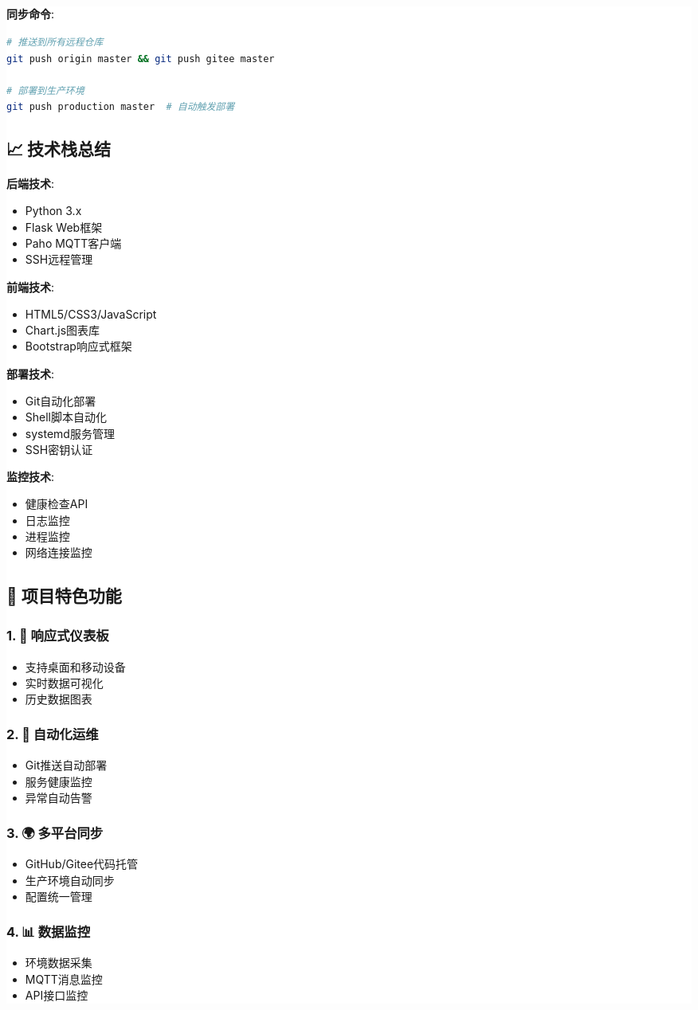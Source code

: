 **同步命令**:
```bash
# 推送到所有远程仓库
git push origin master && git push gitee master

# 部署到生产环境
git push production master  # 自动触发部署
```

## 📈 技术栈总结

**后端技术**:
- Python 3.x
- Flask Web框架
- Paho MQTT客户端
- SSH远程管理

**前端技术**:
- HTML5/CSS3/JavaScript
- Chart.js图表库
- Bootstrap响应式框架

**部署技术**:
- Git自动化部署
- Shell脚本自动化
- systemd服务管理
- SSH密钥认证

**监控技术**:
- 健康检查API
- 日志监控
- 进程监控
- 网络连接监控

## 🎯 项目特色功能

### 1. 📱 响应式仪表板
- 支持桌面和移动设备
- 实时数据可视化
- 历史数据图表

### 2. 🔄 自动化运维
- Git推送自动部署
- 服务健康监控
- 异常自动告警

### 3. 🌍 多平台同步
- GitHub/Gitee代码托管
- 生产环境自动同步
- 配置统一管理

### 4. 📊 数据监控
- 环境数据采集
- MQTT消息监控
- API接口监控
